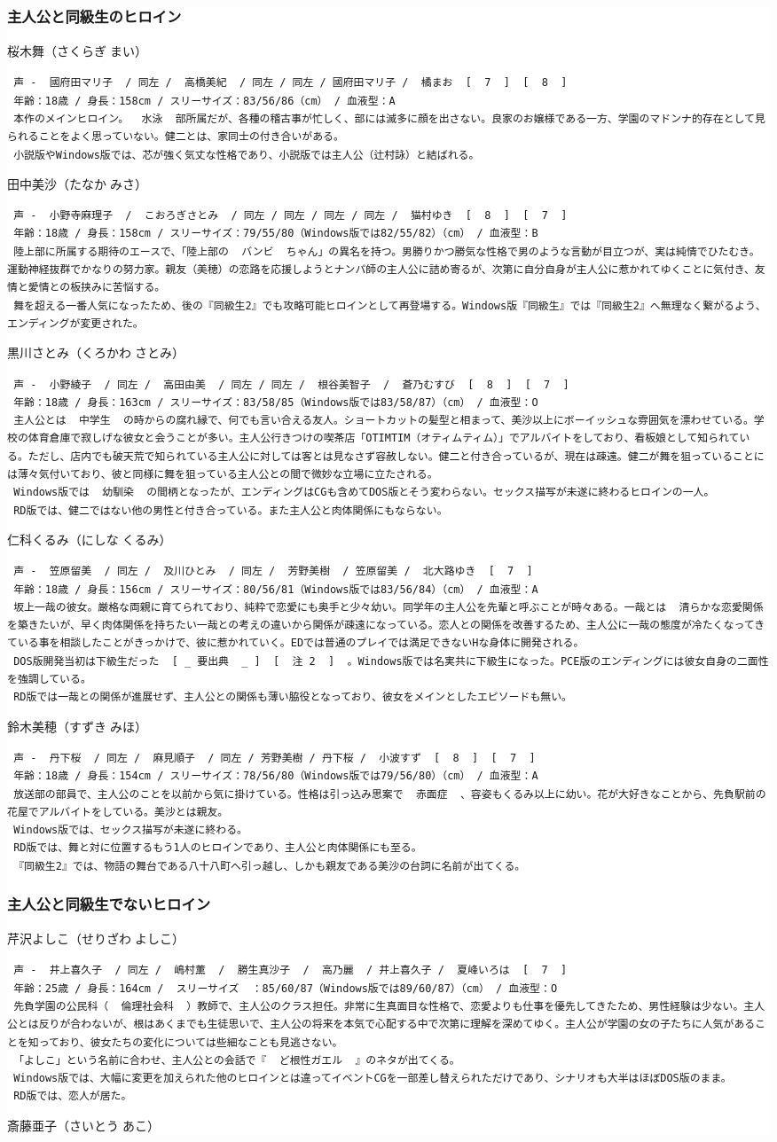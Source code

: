 ###  主人公と同級生のヒロイン



桜木舞（さくらぎ まい）

     声 -  國府田マリ子  / 同左 /  高橋美紀  / 同左 / 同左 / 國府田マリ子 /  橘まお  [  7  ]  [  8  ] 
     年齢：18歳 / 身長：158cm / スリーサイズ：83/56/86（cm） / 血液型：A 
     本作のメインヒロイン。  水泳  部所属だが、各種の稽古事が忙しく、部には滅多に顔を出さない。良家のお嬢様である一方、学園のマドンナ的存在として見られることをよく思っていない。健二とは、家同士の付き合いがある。 
     小説版やWindows版では、芯が強く気丈な性格であり、小説版では主人公（辻村詠）と結ばれる。 
田中美沙（たなか みさ）

     声 -  小野寺麻理子  /  こおろぎさとみ  / 同左 / 同左 / 同左 / 同左 /  猫村ゆき  [  8  ]  [  7  ] 
     年齢：18歳 / 身長：158cm / スリーサイズ：79/55/80（Windows版では82/55/82）（cm） / 血液型：B 
     陸上部に所属する期待のエースで、「陸上部の  バンビ  ちゃん」の異名を持つ。男勝りかつ勝気な性格で男のような言動が目立つが、実は純情でひたむき。運動神経抜群でかなりの努力家。親友（美穂）の恋路を応援しようとナンパ師の主人公に詰め寄るが、次第に自分自身が主人公に惹かれてゆくことに気付き、友情と愛情との板挟みに苦悩する。 
     舞を超える一番人気になったため、後の『同級生2』でも攻略可能ヒロインとして再登場する。Windows版『同級生』では『同級生2』へ無理なく繋がるよう、エンディングが変更された。 
黒川さとみ（くろかわ さとみ）

     声 -  小野綾子  / 同左 /  高田由美  / 同左 / 同左 /  根谷美智子  /  蒼乃むすび  [  8  ]  [  7  ] 
     年齢：18歳 / 身長：163cm / スリーサイズ：83/58/85（Windows版では83/58/87）（cm） / 血液型：O 
     主人公とは  中学生  の時からの腐れ縁で、何でも言い合える友人。ショートカットの髪型と相まって、美沙以上にボーイッシュな雰囲気を漂わせている。学校の体育倉庫で寂しげな彼女と会うことが多い。主人公行きつけの喫茶店「OTIMTIM（オティムティム）」でアルバイトをしており、看板娘として知られている。ただし、店内でも破天荒で知られている主人公に対しては客とは見なさず容赦しない。健二と付き合っているが、現在は疎遠。健二が舞を狙っていることには薄々気付いており、彼と同様に舞を狙っている主人公との間で微妙な立場に立たされる。 
     Windows版では  幼馴染  の間柄となったが、エンディングはCGも含めてDOS版とそう変わらない。セックス描写が未遂に終わるヒロインの一人。 
     RD版では、健二ではない他の男性と付き合っている。また主人公と肉体関係にもならない。 
仁科くるみ（にしな くるみ）

     声 -  笠原留美  / 同左 /  及川ひとみ  / 同左 /  芳野美樹  / 笠原留美 /  北大路ゆき  [  7  ] 
     年齢：18歳 / 身長：156cm / スリーサイズ：80/56/81（Windows版では83/56/84）（cm） / 血液型：A 
     坂上一哉の彼女。厳格な両親に育てられており、純粋で恋愛にも奥手と少々幼い。同学年の主人公を先輩と呼ぶことが時々ある。一哉とは  清らかな恋愛関係  を築きたいが、早く肉体関係を持ちたい一哉との考えの違いから関係が疎遠になっている。恋人との関係を改善するため、主人公に一哉の態度が冷たくなってきている事を相談したことがきっかけで、彼に惹かれていく。EDでは普通のプレイでは満足できないHな身体に開発される。 
     DOS版開発当初は下級生だった  [ _ 要出典  _ ]  [  注 2  ]  。Windows版では名実共に下級生になった。PCE版のエンディングには彼女自身の二面性を強調している。 
     RD版では一哉との関係が進展せず、主人公との関係も薄い脇役となっており、彼女をメインとしたエピソードも無い。 
鈴木美穂（すずき みほ）

     声 -  丹下桜  / 同左 /  麻見順子  / 同左 / 芳野美樹 / 丹下桜 /  小波すず  [  8  ]  [  7  ] 
     年齢：18歳 / 身長：154cm / スリーサイズ：78/56/80（Windows版では79/56/80）（cm） / 血液型：A 
     放送部の部員で、主人公のことを以前から気に掛けている。性格は引っ込み思案で  赤面症  、容姿もくるみ以上に幼い。花が大好きなことから、先負駅前の花屋でアルバイトをしている。美沙とは親友。 
     Windows版では、セックス描写が未遂に終わる。 
     RD版では、舞と対に位置するもう1人のヒロインであり、主人公と肉体関係にも至る。 
     『同級生2』では、物語の舞台である八十八町へ引っ越し、しかも親友である美沙の台詞に名前が出てくる。 

###  主人公と同級生でないヒロイン



芹沢よしこ（せりざわ よしこ）

     声 -  井上喜久子  / 同左 /  嶋村薫  /  勝生真沙子  /  高乃麗  / 井上喜久子 /  夏峰いろは  [  7  ] 
     年齢：25歳 / 身長：164cm /  スリーサイズ  ：85/60/87（Windows版では89/60/87）（cm） / 血液型：O 
     先負学園の公民科（  倫理社会科  ）教師で、主人公のクラス担任。非常に生真面目な性格で、恋愛よりも仕事を優先してきたため、男性経験は少ない。主人公とは反りが合わないが、根はあくまでも生徒思いで、主人公の将来を本気で心配する中で次第に理解を深めてゆく。主人公が学園の女の子たちに人気があることを知っており、彼女たちの変化については些細なことも見逃さない。 
     「よしこ」という名前に合わせ、主人公との会話で『  ど根性ガエル  』のネタが出てくる。 
     Windows版では、大幅に変更を加えられた他のヒロインとは違ってイベントCGを一部差し替えられただけであり、シナリオも大半はほぼDOS版のまま。 
     RD版では、恋人が居た。 
斎藤亜子（さいとう あこ）
